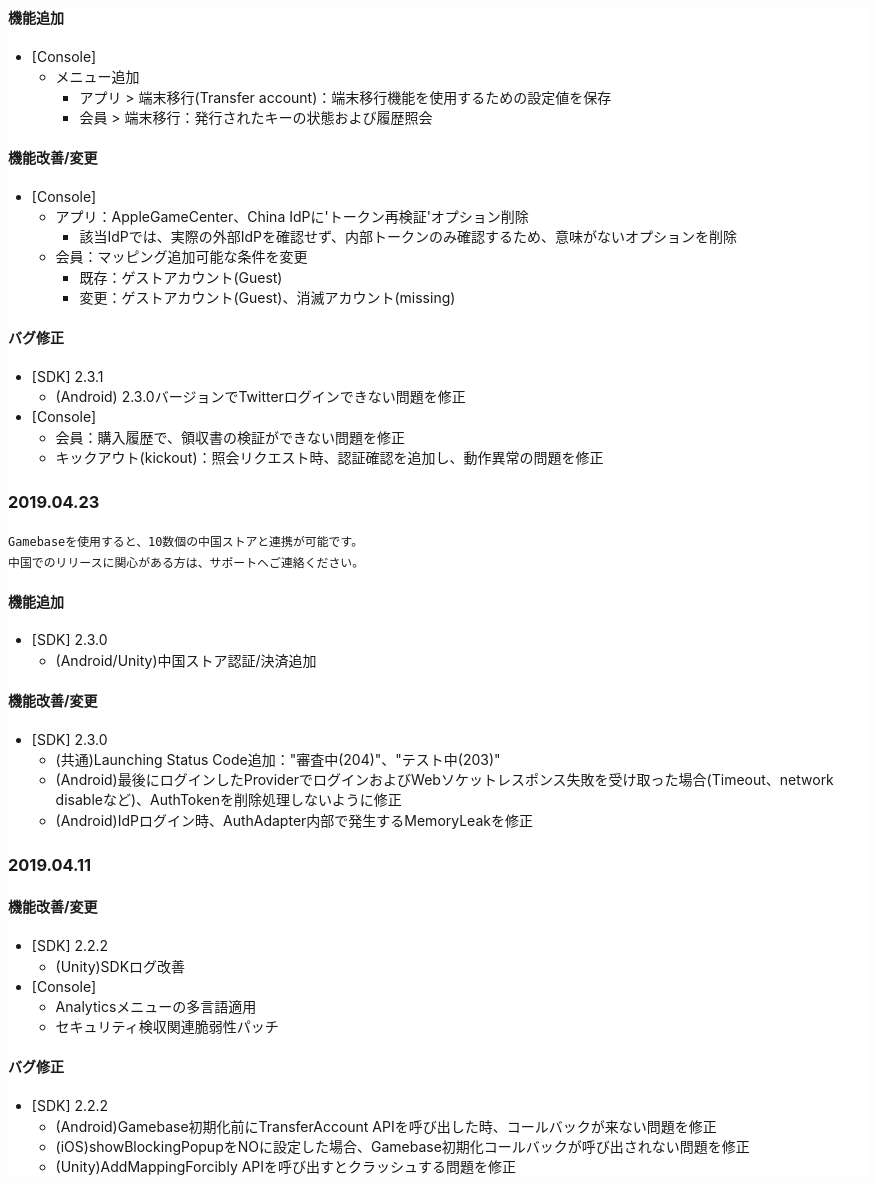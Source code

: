 #### 機能追加
- [Console]
  - メニュー追加
    - アプリ > 端末移行(Transfer account)：端末移行機能を使用するための設定値を保存
    - 会員 > 端末移行：発行されたキーの状態および履歴照会

#### 機能改善/変更
- [Console]
  - アプリ：AppleGameCenter、China IdPに'トークン再検証'オプション削除
    - 該当IdPでは、実際の外部IdPを確認せず、内部トークンのみ確認するため、意味がないオプションを削除
  - 会員：マッピング追加可能な条件を変更
    - 既存：ゲストアカウント(Guest)
    - 変更：ゲストアカウント(Guest)、消滅アカウント(missing)

#### バグ修正
- [SDK] 2.3.1
  - (Android) 2.3.0バージョンでTwitterログインできない問題を修正
- [Console]
  - 会員：購入履歴で、領収書の検証ができない問題を修正
  - キックアウト(kickout)：照会リクエスト時、認証確認を追加し、動作異常の問題を修正

### 2019.04.23

```
Gamebaseを使用すると、10数個の中国ストアと連携が可能です。
中国でのリリースに関心がある方は、サポートへご連絡ください。
```

#### 機能追加
* [SDK] 2.3.0
	* (Android/Unity)中国ストア認証/決済追加

#### 機能改善/変更
* [SDK] 2.3.0
	* (共通)Launching Status Code追加："審査中(204)"、"テスト中(203)"
	* (Android)最後にログインしたProviderでログインおよびWebソケットレスポンス失敗を受け取った場合(Timeout、network disableなど)、AuthTokenを削除処理しないように修正
	* (Android)IdPログイン時、AuthAdapter内部で発生するMemoryLeakを修正

### 2019.04.11

#### 機能改善/変更
* [SDK] 2.2.2
	* (Unity)SDKログ改善
* [Console]
	* Analyticsメニューの多言語適用
	* セキュリティ検収関連脆弱性パッチ

#### バグ修正
* [SDK] 2.2.2
	* (Android)Gamebase初期化前にTransferAccount APIを呼び出した時、コールバックが来ない問題を修正
	* (iOS)showBlockingPopupをNOに設定した場合、Gamebase初期化コールバックが呼び出されない問題を修正
	* (Unity)AddMappingForcibly APIを呼び出すとクラッシュする問題を修正
